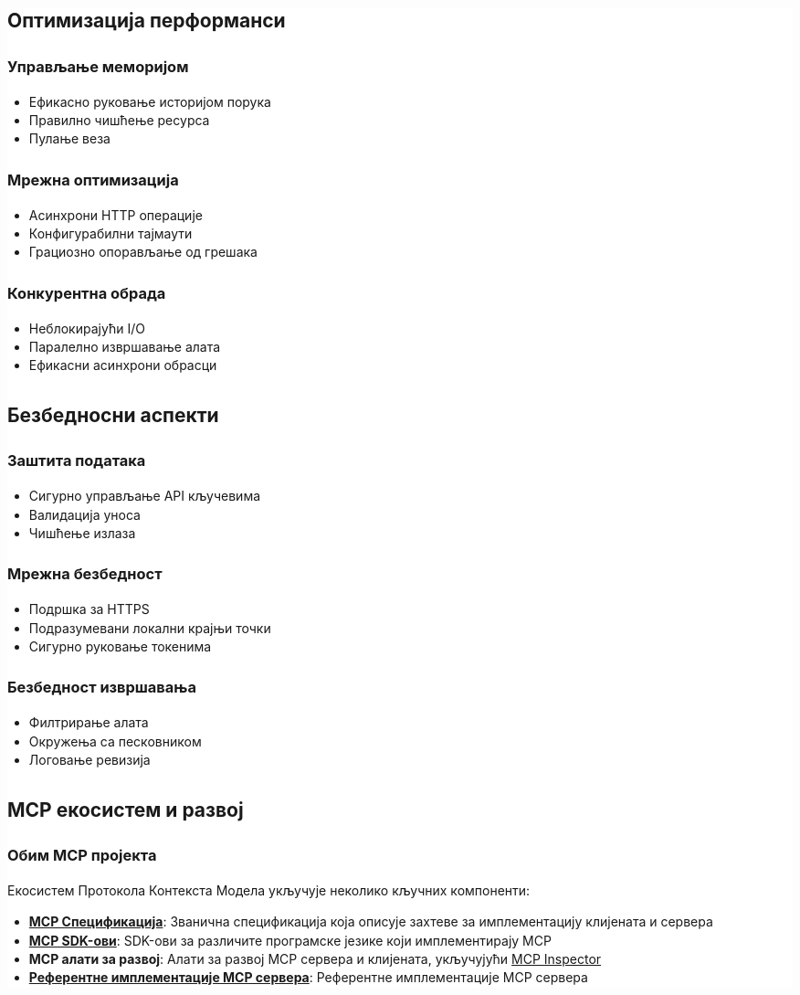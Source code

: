 ## Оптимизација перформанси

### Управљање меморијом
- Ефикасно руковање историјом порука
- Правилно чишћење ресурса
- Пулање веза

### Мрежна оптимизација
- Асинхрони HTTP операције
- Конфигурабилни тајмаути
- Грациозно опорављање од грешака

### Конкурентна обрада
- Неблокирајући I/O
- Паралелно извршавање алата
- Ефикасни асинхрони обрасци

## Безбедносни аспекти

### Заштита података
- Сигурно управљање API кључевима
- Валидација уноса
- Чишћење излаза

### Мрежна безбедност
- Подршка за HTTPS
- Подразумевани локални крајњи точки
- Сигурно руковање токенима

### Безбедност извршавања
- Филтрирање алата
- Окружења са песковником
- Логовање ревизија

## MCP екосистем и развој

### Обим MCP пројекта

Екосистем Протокола Контекста Модела укључује неколико кључних компоненти:

- **[MCP Спецификација](https://modelcontextprotocol.io/specification/latest)**: Званична спецификација која описује захтеве за имплементацију клијената и сервера
- **[MCP SDK-ови](https://modelcontextprotocol.io/docs/sdk)**: SDK-ови за различите програмске језике који имплементирају MCP
- **MCP алати за развој**: Алати за развој MCP сервера и клијената, укључујући [MCP Inspector](https://github.com/modelcontextprotocol/inspector)
- **[Референтне имплементације MCP сервера](https://github.com/modelcontextprotocol/servers)**: Референтне имплементације MCP сервера
